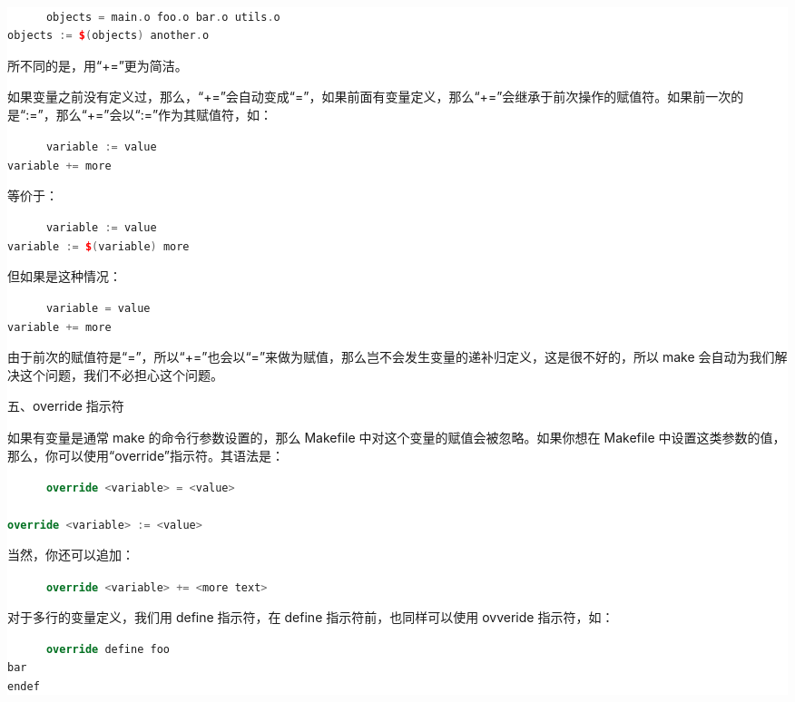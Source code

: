```cpp
      objects = main.o foo.o bar.o utils.o
objects := $(objects) another.o

```

所不同的是，用“+=”更为简洁。

如果变量之前没有定义过，那么，“+=”会自动变成“=”，如果前面有变量定义，那么“+=”会继承于前次操作的赋值符。如果前一次的是“:=”，那么“+=”会以“:=”作为其赋值符，如：

```cpp
      variable := value
variable += more

```

等价于：

```cpp
      variable := value
variable := $(variable) more

```

但如果是这种情况：

```cpp
      variable = value
variable += more

```

由于前次的赋值符是“=”，所以“+=”也会以“=”来做为赋值，那么岂不会发生变量的递补归定义，这是很不好的，所以 make 会自动为我们解决这个问题，我们不必担心这个问题。

五、override 指示符

如果有变量是通常 make 的命令行参数设置的，那么 Makefile 中对这个变量的赋值会被忽略。如果你想在 Makefile 中设置这类参数的值，那么，你可以使用“override”指示符。其语法是：

```cpp
      override <variable> = <value>

override <variable> := <value>

```

当然，你还可以追加：

```cpp
      override <variable> += <more text>

```

对于多行的变量定义，我们用 define 指示符，在 define 指示符前，也同样可以使用 ovveride 指示符，如：

```cpp
      override define foo
bar
endef

```
